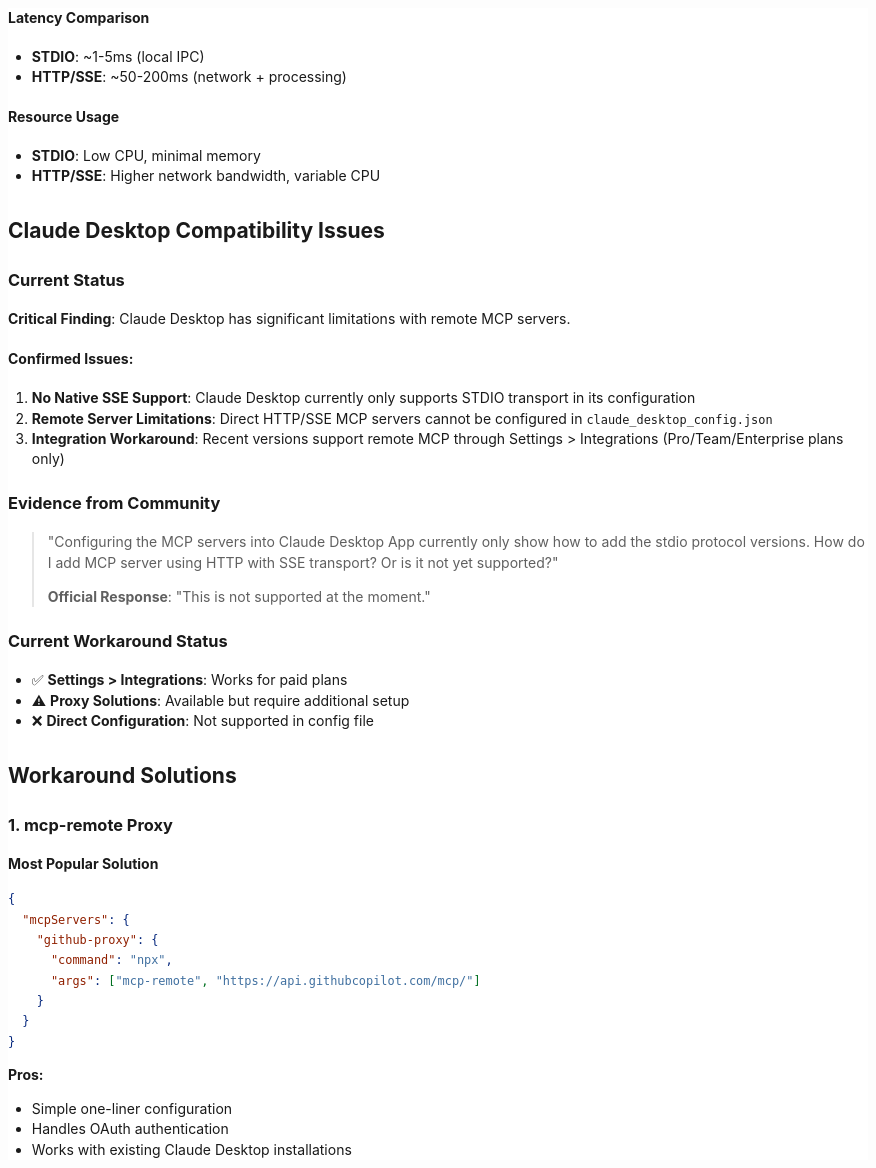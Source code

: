 #### Latency Comparison
- **STDIO**: ~1-5ms (local IPC)
- **HTTP/SSE**: ~50-200ms (network + processing)

#### Resource Usage
- **STDIO**: Low CPU, minimal memory
- **HTTP/SSE**: Higher network bandwidth, variable CPU

## Claude Desktop Compatibility Issues

### Current Status
**Critical Finding**: Claude Desktop has significant limitations with remote MCP servers.

#### Confirmed Issues:
1. **No Native SSE Support**: Claude Desktop currently only supports STDIO transport in its configuration
2. **Remote Server Limitations**: Direct HTTP/SSE MCP servers cannot be configured in `claude_desktop_config.json`
3. **Integration Workaround**: Recent versions support remote MCP through Settings > Integrations (Pro/Team/Enterprise plans only)

### Evidence from Community
> "Configuring the MCP servers into Claude Desktop App currently only show how to add the stdio protocol versions. How do I add MCP server using HTTP with SSE transport? Or is it not yet supported?"
> 
> **Official Response**: "This is not supported at the moment."

### Current Workaround Status
- ✅ **Settings > Integrations**: Works for paid plans
- ⚠️ **Proxy Solutions**: Available but require additional setup
- ❌ **Direct Configuration**: Not supported in config file

## Workaround Solutions

### 1. mcp-remote Proxy
**Most Popular Solution**

```json
{
  "mcpServers": {
    "github-proxy": {
      "command": "npx",
      "args": ["mcp-remote", "https://api.githubcopilot.com/mcp/"]
    }
  }
}
```

**Pros:**
- Simple one-liner configuration
- Handles OAuth authentication
- Works with existing Claude Desktop installations
